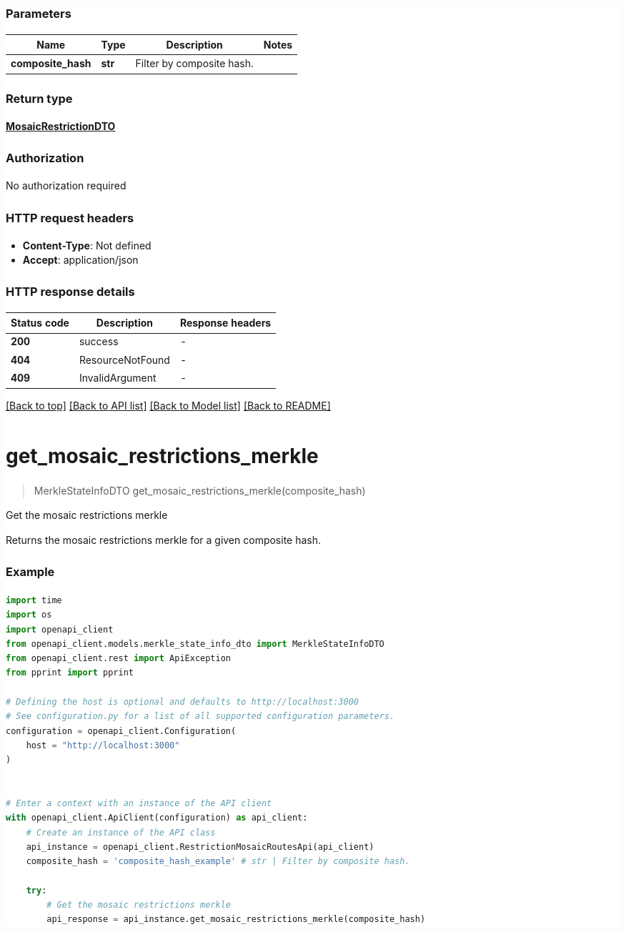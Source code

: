 

### Parameters


Name | Type | Description  | Notes
------------- | ------------- | ------------- | -------------
 **composite_hash** | **str**| Filter by composite hash. | 

### Return type

[**MosaicRestrictionDTO**](MosaicRestrictionDTO.md)

### Authorization

No authorization required

### HTTP request headers

 - **Content-Type**: Not defined
 - **Accept**: application/json

### HTTP response details

| Status code | Description | Response headers |
|-------------|-------------|------------------|
**200** | success |  -  |
**404** | ResourceNotFound |  -  |
**409** | InvalidArgument |  -  |

[[Back to top]](#) [[Back to API list]](../README.md#documentation-for-api-endpoints) [[Back to Model list]](../README.md#documentation-for-models) [[Back to README]](../README.md)

# **get_mosaic_restrictions_merkle**
> MerkleStateInfoDTO get_mosaic_restrictions_merkle(composite_hash)

Get the mosaic restrictions merkle

Returns the mosaic restrictions merkle for a given composite hash.

### Example


```python
import time
import os
import openapi_client
from openapi_client.models.merkle_state_info_dto import MerkleStateInfoDTO
from openapi_client.rest import ApiException
from pprint import pprint

# Defining the host is optional and defaults to http://localhost:3000
# See configuration.py for a list of all supported configuration parameters.
configuration = openapi_client.Configuration(
    host = "http://localhost:3000"
)


# Enter a context with an instance of the API client
with openapi_client.ApiClient(configuration) as api_client:
    # Create an instance of the API class
    api_instance = openapi_client.RestrictionMosaicRoutesApi(api_client)
    composite_hash = 'composite_hash_example' # str | Filter by composite hash.

    try:
        # Get the mosaic restrictions merkle
        api_response = api_instance.get_mosaic_restrictions_merkle(composite_hash)
```